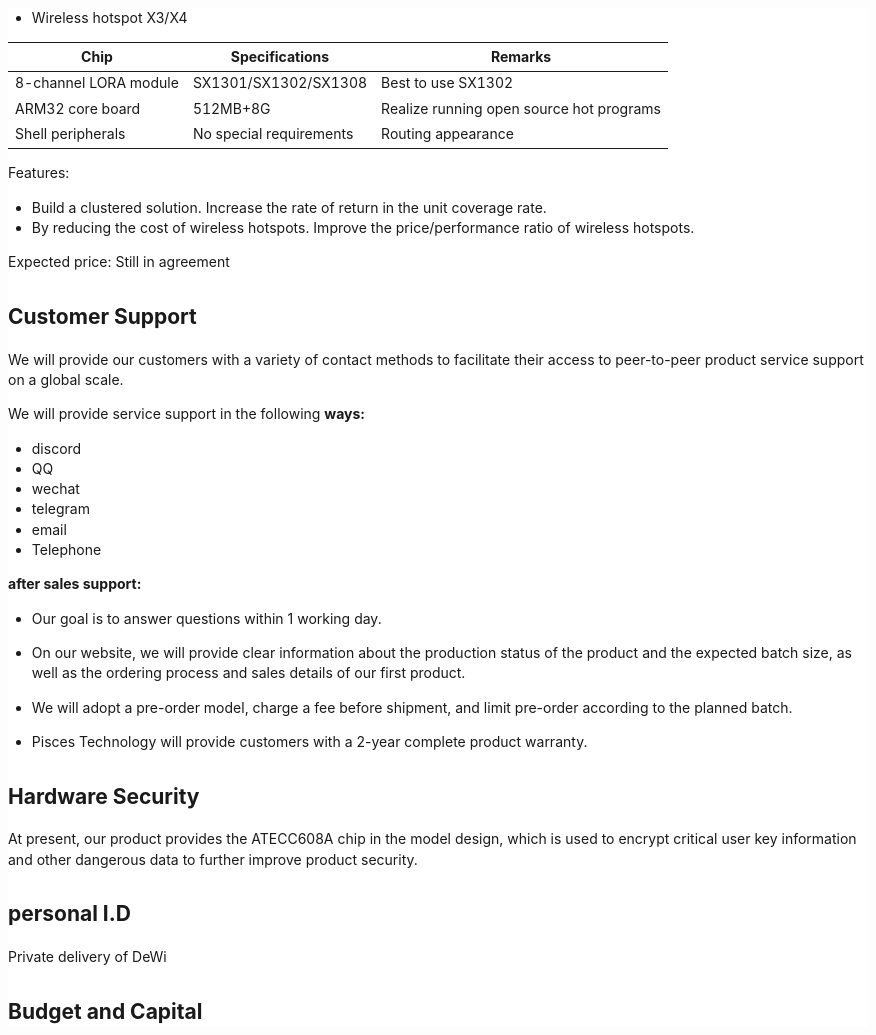 - Wireless hotspot X3/X4

| Chip                  | Specifications          | Remarks                                  |
| --------------------- | ----------------------- | ---------------------------------------- |
| 8-channel LORA module | SX1301/SX1302/SX1308    | Best to use SX1302                       |
| ARM32 core board      | 512MB+8G                | Realize running open source hot programs |
| Shell peripherals     | No special requirements | Routing appearance                       |

Features:

- Build a clustered solution. Increase the rate of return in the unit coverage rate.
- By reducing the cost of wireless hotspots. Improve the price/performance ratio of wireless hotspots.


Expected price:
Still in agreement


## Customer Support

 We will provide our customers with a variety of contact methods to facilitate their access to peer-to-peer product service support on a global scale.

We will provide service support in the following **ways:**

- discord
- QQ
- wechat
- telegram
- email
- Telephone

**after sales support:**

- Our goal is to answer questions within 1 working day.

- On our website, we will provide clear information about the production status of the product and the expected batch size, as well as the ordering process and sales details of our first product.

- We will adopt a pre-order model, charge a fee before shipment, and limit pre-order according to the planned batch.
- Pisces Technology will provide customers with a 2-year complete product warranty.

## Hardware Security

 At present, our product provides the ATECC608A chip in the model design, which is used to encrypt critical user key information and other dangerous data to further improve product security.

## personal I.D

Private delivery of DeWi

## Budget and Capital
